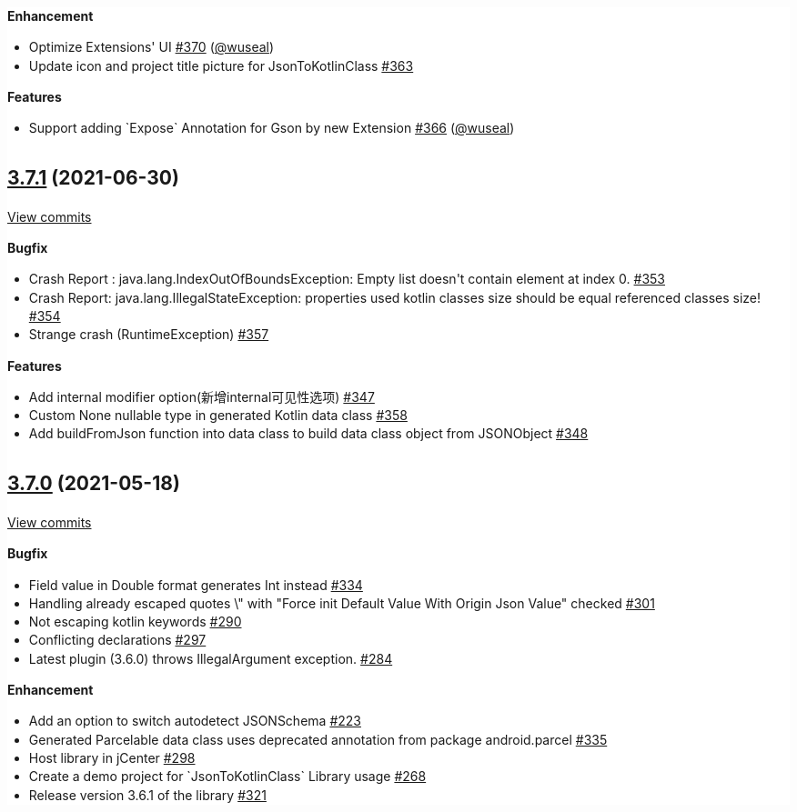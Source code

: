 **Enhancement**

- Optimize Extensions' UI [\#370](https://github.com/wuseal/JsonToKotlinClass/pull/370) ([@wuseal](https://github.com/wuseal))
- Update icon and project title picture for JsonToKotlinClass [\#363](https://github.com/wuseal/JsonToKotlinClass/issues/363)

**Features**

- Support adding \`Expose\` Annotation for Gson by new Extension [\#366](https://github.com/wuseal/JsonToKotlinClass/pull/366) ([@wuseal](https://github.com/wuseal))

## [3.7.1](https://github.com/wuseal/JsonToKotlinClass/tree/3.7.1) (2021-06-30)
[View commits](https://github.com/wuseal/JsonToKotlinClass/compare/3.7.0...3.7.1)

**Bugfix**

- Crash Report : java.lang.IndexOutOfBoundsException: Empty list doesn't contain element at index 0. [\#353](https://github.com/wuseal/JsonToKotlinClass/issues/353)
- Crash Report: java.lang.IllegalStateException: properties used kotlin classes size should be equal referenced classes size\! [\#354](https://github.com/wuseal/JsonToKotlinClass/issues/354)
- Strange crash \(RuntimeException\)  [\#357](https://github.com/wuseal/JsonToKotlinClass/issues/357)

**Features**

- Add internal modifier option\(新增internal可见性选项\) [\#347](https://github.com/wuseal/JsonToKotlinClass/issues/347)
- Custom None nullable type in generated Kotlin data class [\#358](https://github.com/wuseal/JsonToKotlinClass/issues/358)
- Add buildFromJson function into data class to build data class object from JSONObject [\#348](https://github.com/wuseal/JsonToKotlinClass/issues/348)

## [3.7.0](https://github.com/wuseal/JsonToKotlinClass/tree/3.7.0) (2021-05-18)
[View commits](https://github.com/wuseal/JsonToKotlinClass/compare/V3.6.1...3.7.0)

**Bugfix**

- Field value in Double format generates Int instead [\#334](https://github.com/wuseal/JsonToKotlinClass/issues/334)
- Handling already escaped quotes \\" with "Force init Default Value With Origin Json Value" checked [\#301](https://github.com/wuseal/JsonToKotlinClass/issues/301)
- Not escaping kotlin keywords [\#290](https://github.com/wuseal/JsonToKotlinClass/issues/290)
- Conflicting declarations [\#297](https://github.com/wuseal/JsonToKotlinClass/issues/297)
- Latest plugin \(3.6.0\) throws  IllegalArgument exception. [\#284](https://github.com/wuseal/JsonToKotlinClass/issues/284)

**Enhancement**

- Add an option to switch autodetect JSONSchema [\#223](https://github.com/wuseal/JsonToKotlinClass/issues/223)
- Generated Parcelable data class uses deprecated annotation from package android.parcel [\#335](https://github.com/wuseal/JsonToKotlinClass/issues/335)
- Host library in jCenter [\#298](https://github.com/wuseal/JsonToKotlinClass/issues/298)
- Create a demo project for \`JsonToKotlinClass\` Library usage [\#268](https://github.com/wuseal/JsonToKotlinClass/issues/268)
- Release version 3.6.1 of the library [\#321](https://github.com/wuseal/JsonToKotlinClass/issues/321)
